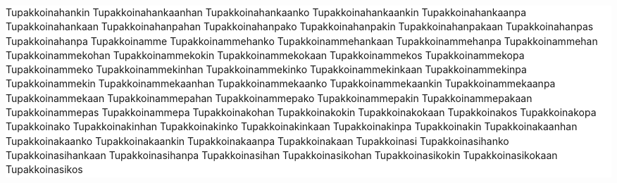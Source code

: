 Tupakkoinahankin
Tupakkoinahankaanhan
Tupakkoinahankaanko
Tupakkoinahankaankin
Tupakkoinahankaanpa
Tupakkoinahankaan
Tupakkoinahanpahan
Tupakkoinahanpako
Tupakkoinahanpakin
Tupakkoinahanpakaan
Tupakkoinahanpas
Tupakkoinahanpa
Tupakkoinamme
Tupakkoinammehanko
Tupakkoinammehankaan
Tupakkoinammehanpa
Tupakkoinammehan
Tupakkoinammekohan
Tupakkoinammekokin
Tupakkoinammekokaan
Tupakkoinammekos
Tupakkoinammekopa
Tupakkoinammeko
Tupakkoinammekinhan
Tupakkoinammekinko
Tupakkoinammekinkaan
Tupakkoinammekinpa
Tupakkoinammekin
Tupakkoinammekaanhan
Tupakkoinammekaanko
Tupakkoinammekaankin
Tupakkoinammekaanpa
Tupakkoinammekaan
Tupakkoinammepahan
Tupakkoinammepako
Tupakkoinammepakin
Tupakkoinammepakaan
Tupakkoinammepas
Tupakkoinammepa
Tupakkoinakohan
Tupakkoinakokin
Tupakkoinakokaan
Tupakkoinakos
Tupakkoinakopa
Tupakkoinako
Tupakkoinakinhan
Tupakkoinakinko
Tupakkoinakinkaan
Tupakkoinakinpa
Tupakkoinakin
Tupakkoinakaanhan
Tupakkoinakaanko
Tupakkoinakaankin
Tupakkoinakaanpa
Tupakkoinakaan
Tupakkoinasi
Tupakkoinasihanko
Tupakkoinasihankaan
Tupakkoinasihanpa
Tupakkoinasihan
Tupakkoinasikohan
Tupakkoinasikokin
Tupakkoinasikokaan
Tupakkoinasikos